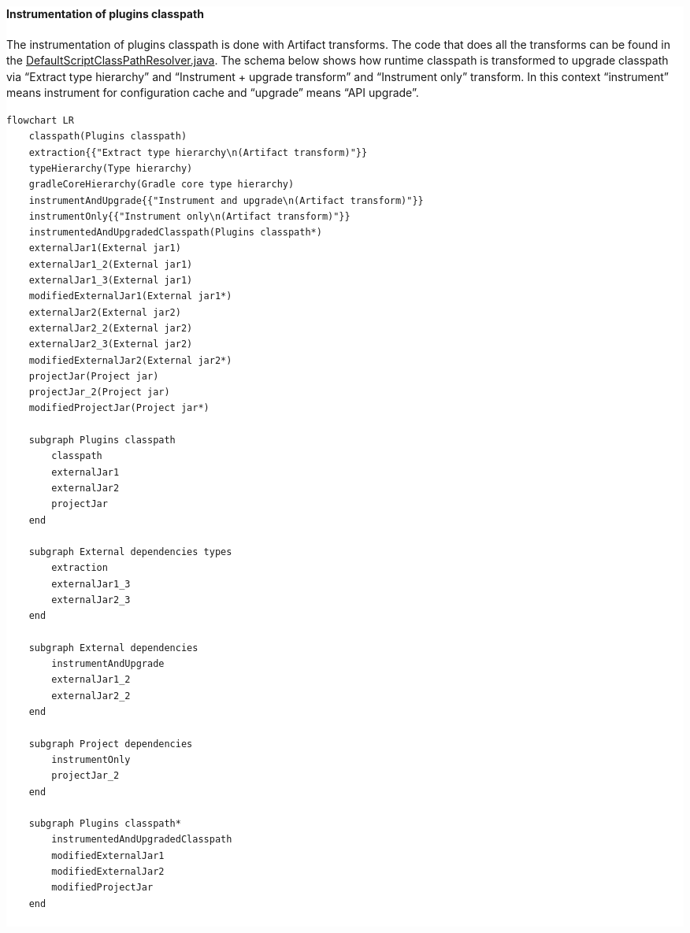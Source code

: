 

#### Instrumentation of plugins classpath

The instrumentation of plugins classpath is done with Artifact transforms. 
The code that does all the transforms can be found in the [DefaultScriptClassPathResolver.java](https://github.com/gradle/gradle/blob/18d4dbb606a3be8a7c3f3d6120b1c2a5e7d64f53/subprojects/core/src/main/java/org/gradle/api/internal/initialization/DefaultScriptClassPathResolver.java#L75-L120). 
The schema below shows how runtime classpath is transformed to upgrade classpath via “Extract type hierarchy” and “Instrument + upgrade transform” and “Instrument only” transform. 
In this context “instrument” means instrument for configuration cache and “upgrade” means “API upgrade”.


```mermaid
flowchart LR
    classpath(Plugins classpath)
    extraction{{"Extract type hierarchy\n(Artifact transform)"}}
    typeHierarchy(Type hierarchy)
    gradleCoreHierarchy(Gradle core type hierarchy)
    instrumentAndUpgrade{{"Instrument and upgrade\n(Artifact transform)"}}
    instrumentOnly{{"Instrument only\n(Artifact transform)"}}
    instrumentedAndUpgradedClasspath(Plugins classpath*)
    externalJar1(External jar1)
    externalJar1_2(External jar1)
    externalJar1_3(External jar1)
    modifiedExternalJar1(External jar1*)
    externalJar2(External jar2)
    externalJar2_2(External jar2)
    externalJar2_3(External jar2)
    modifiedExternalJar2(External jar2*)
    projectJar(Project jar)
    projectJar_2(Project jar)
    modifiedProjectJar(Project jar*)

    subgraph Plugins classpath
        classpath
        externalJar1
        externalJar2
        projectJar
    end
    
    subgraph External dependencies types
        extraction
        externalJar1_3
        externalJar2_3
    end

    subgraph External dependencies
        instrumentAndUpgrade
        externalJar1_2
        externalJar2_2
    end

    subgraph Project dependencies
        instrumentOnly
        projectJar_2
    end

    subgraph Plugins classpath*
        instrumentedAndUpgradedClasspath
        modifiedExternalJar1
        modifiedExternalJar2
        modifiedProjectJar
    end
    
```